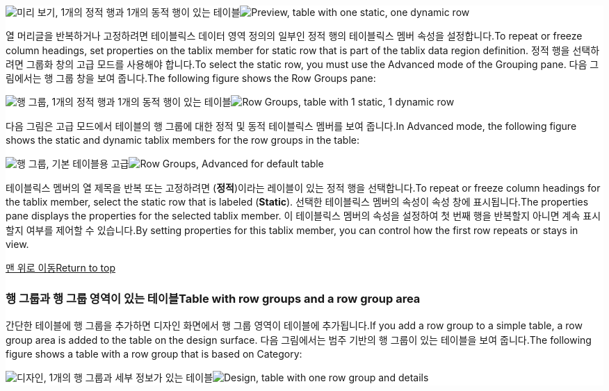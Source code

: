  <span data-ttu-id="88df7-164">![미리 보기, 1개의 정적 행과 1개의 동적 행이 있는 테이블](../media/rs-tableheaderstaticpreview.gif "미리 보기, 1개의 정적 행과 1개의 동적 행이 있는 테이블")</span><span class="sxs-lookup"><span data-stu-id="88df7-164">![Preview, table with one static, one dynamic row](../media/rs-tableheaderstaticpreview.gif "Preview, table with one static, one dynamic row")</span></span>

 <span data-ttu-id="88df7-165">열 머리글을 반복하거나 고정하려면 테이블릭스 데이터 영역 정의의 일부인 정적 행의 테이블릭스 멤버 속성을 설정합니다.</span><span class="sxs-lookup"><span data-stu-id="88df7-165">To repeat or freeze column headings, set properties on the tablix member for static row that is part of the tablix data region definition.</span></span> <span data-ttu-id="88df7-166">정적 행을 선택하려면 그룹화 창의 고급 모드를 사용해야 합니다.</span><span class="sxs-lookup"><span data-stu-id="88df7-166">To select the static row, you must use the Advanced mode of the Grouping pane.</span></span> <span data-ttu-id="88df7-167">다음 그림에서는 행 그룹 창을 보여 줍니다.</span><span class="sxs-lookup"><span data-stu-id="88df7-167">The following figure shows the Row Groups pane:</span></span>

 <span data-ttu-id="88df7-168">![행 그룹, 1개의 정적 행과 1개의 동적 행이 있는 테이블](../media/rs-tableheaderstaticgroupingpanedefault.gif "행 그룹, 1개의 정적 행과 1개의 동적 행이 있는 테이블")</span><span class="sxs-lookup"><span data-stu-id="88df7-168">![Row Groups, table with 1 static, 1 dynamic row](../media/rs-tableheaderstaticgroupingpanedefault.gif "Row Groups, table with 1 static, 1 dynamic row")</span></span>

 <span data-ttu-id="88df7-169">다음 그림은 고급 모드에서 테이블의 행 그룹에 대한 정적 및 동적 테이블릭스 멤버를 보여 줍니다.</span><span class="sxs-lookup"><span data-stu-id="88df7-169">In Advanced mode, the following figure shows the static and dynamic tablix members for the row groups in the table:</span></span>

 <span data-ttu-id="88df7-170">![행 그룹, 기본 테이블용 고급](../media/rs-tableheaderstaticgroupingpaneadvanced.gif "행 그룹, 기본 테이블용 고급")</span><span class="sxs-lookup"><span data-stu-id="88df7-170">![Row Groups, Advanced for default table](../media/rs-tableheaderstaticgroupingpaneadvanced.gif "Row Groups, Advanced for default table")</span></span>

 <span data-ttu-id="88df7-171">테이블릭스 멤버의 열 제목을 반복 또는 고정하려면 (**정적**)이라는 레이블이 있는 정적 행을 선택합니다.</span><span class="sxs-lookup"><span data-stu-id="88df7-171">To repeat or freeze column headings for the tablix member, select the static row that is labeled (**Static**).</span></span> <span data-ttu-id="88df7-172">선택한 테이블릭스 멤버의 속성이 속성 창에 표시됩니다.</span><span class="sxs-lookup"><span data-stu-id="88df7-172">The properties pane displays the properties for the selected tablix member.</span></span> <span data-ttu-id="88df7-173">이 테이블릭스 멤버의 속성을 설정하여 첫 번째 행을 반복할지 아니면 계속 표시할지 여부를 제어할 수 있습니다.</span><span class="sxs-lookup"><span data-stu-id="88df7-173">By setting properties for this tablix member, you can control how the first row repeats or stays in view.</span></span>

 [<span data-ttu-id="88df7-174">맨 위로 이동</span><span class="sxs-lookup"><span data-stu-id="88df7-174">Return to top</span></span>](#Top)

###  <a name="table-with-row-groups-and-a-row-group-area"></a><a name="TableRowGroupsGroupHeader"></a><span data-ttu-id="88df7-175">행 그룹과 행 그룹 영역이 있는 테이블</span><span class="sxs-lookup"><span data-stu-id="88df7-175">Table with row groups and a row group area</span></span>
 <span data-ttu-id="88df7-176">간단한 테이블에 행 그룹을 추가하면 디자인 화면에서 행 그룹 영역이 테이블에 추가됩니다.</span><span class="sxs-lookup"><span data-stu-id="88df7-176">If you add a row group to a simple table, a row group area is added to the table on the design surface.</span></span> <span data-ttu-id="88df7-177">다음 그림에서는 범주 기반의 행 그룹이 있는 테이블을 보여 줍니다.</span><span class="sxs-lookup"><span data-stu-id="88df7-177">The following figure shows a table with a row group that is based on Category:</span></span>

 <span data-ttu-id="88df7-178">![디자인, 1개의 행 그룹과 세부 정보가 있는 테이블](../media/rs-tableheaderdynamicwithgroupheadercelldesign.gif "디자인, 1개의 행 그룹과 세부 정보가 있는 테이블")</span><span class="sxs-lookup"><span data-stu-id="88df7-178">![Design, table with one row group and details](../media/rs-tableheaderdynamicwithgroupheadercelldesign.gif "Design, table with one row group and details")</span></span>
